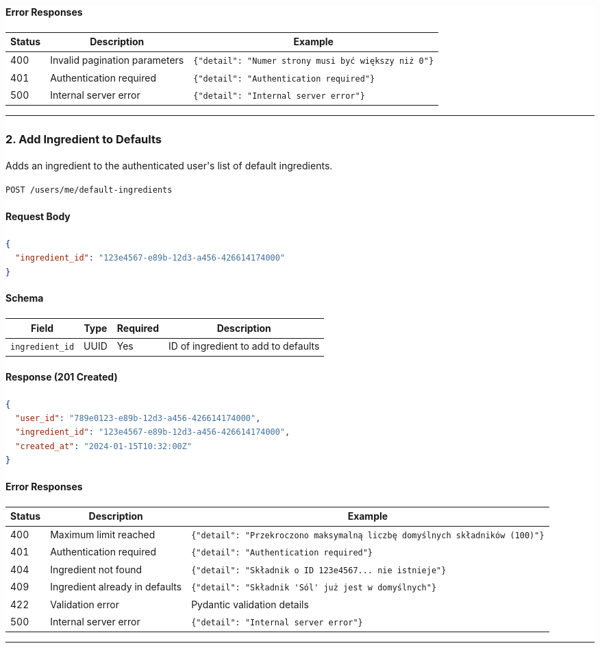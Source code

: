 #### Error Responses
| Status | Description | Example |
|--------|-------------|---------|
| 400 | Invalid pagination parameters | `{"detail": "Numer strony musi być większy niż 0"}` |
| 401 | Authentication required | `{"detail": "Authentication required"}` |
| 500 | Internal server error | `{"detail": "Internal server error"}` |

---

### 2. Add Ingredient to Defaults

Adds an ingredient to the authenticated user's list of default ingredients.

```http
POST /users/me/default-ingredients
```

#### Request Body
```json
{
  "ingredient_id": "123e4567-e89b-12d3-a456-426614174000"
}
```

#### Schema
| Field | Type | Required | Description |
|-------|------|----------|-------------|
| `ingredient_id` | UUID | Yes | ID of ingredient to add to defaults |

#### Response (201 Created)
```json
{
  "user_id": "789e0123-e89b-12d3-a456-426614174000",
  "ingredient_id": "123e4567-e89b-12d3-a456-426614174000",
  "created_at": "2024-01-15T10:32:00Z"
}
```

#### Error Responses
| Status | Description | Example |
|--------|-------------|---------|
| 400 | Maximum limit reached | `{"detail": "Przekroczono maksymalną liczbę domyślnych składników (100)"}` |
| 401 | Authentication required | `{"detail": "Authentication required"}` |
| 404 | Ingredient not found | `{"detail": "Składnik o ID 123e4567... nie istnieje"}` |
| 409 | Ingredient already in defaults | `{"detail": "Składnik 'Sól' już jest w domyślnych"}` |
| 422 | Validation error | Pydantic validation details |
| 500 | Internal server error | `{"detail": "Internal server error"}` |

---